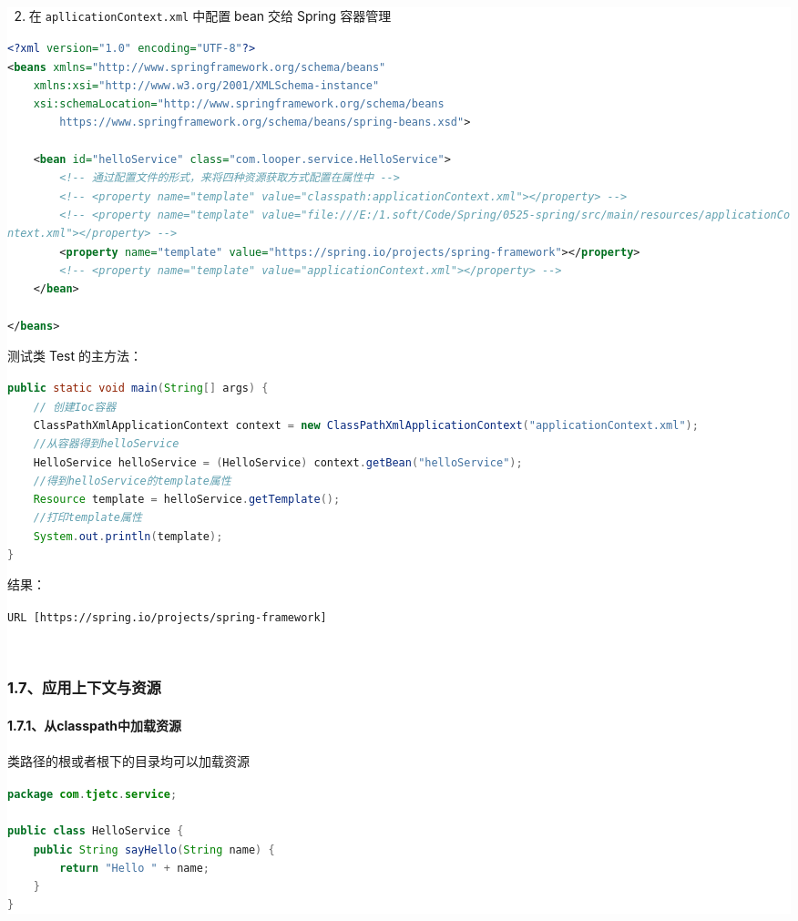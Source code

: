 2. 在 `apllicationContext.xml` 中配置 bean 交给 Spring 容器管理

~~~xml
<?xml version="1.0" encoding="UTF-8"?>
<beans xmlns="http://www.springframework.org/schema/beans"
	xmlns:xsi="http://www.w3.org/2001/XMLSchema-instance"
	xsi:schemaLocation="http://www.springframework.org/schema/beans
        https://www.springframework.org/schema/beans/spring-beans.xsd">

	<bean id="helloService" class="com.looper.service.HelloService">
        <!-- 通过配置文件的形式，来将四种资源获取方式配置在属性中 -->
		<!-- <property name="template" value="classpath:applicationContext.xml"></property> -->
		<!-- <property name="template" value="file:///E:/1.soft/Code/Spring/0525-spring/src/main/resources/applicationContext.xml"></property> -->
		<property name="template" value="https://spring.io/projects/spring-framework"></property>
		<!-- <property name="template" value="applicationContext.xml"></property> -->
	</bean>

</beans>
~~~

测试类 Test 的主方法：

~~~java
public static void main(String[] args) {
    // 创建Ioc容器
    ClassPathXmlApplicationContext context = new ClassPathXmlApplicationContext("applicationContext.xml");
    //从容器得到helloService
    HelloService helloService = (HelloService) context.getBean("helloService");
    //得到helloService的template属性
    Resource template = helloService.getTemplate();
    //打印template属性
    System.out.println(template);
}

~~~

结果：

`URL [https://spring.io/projects/spring-framework]`

<br>

### 1.7、应用上下文与资源

#### 1.7.1、从classpath中加载资源

类路径的根或者根下的目录均可以加载资源

~~~java
package com.tjetc.service;

public class HelloService {
	public String sayHello(String name) {
		return "Hello " + name;
	}
}
~~~
